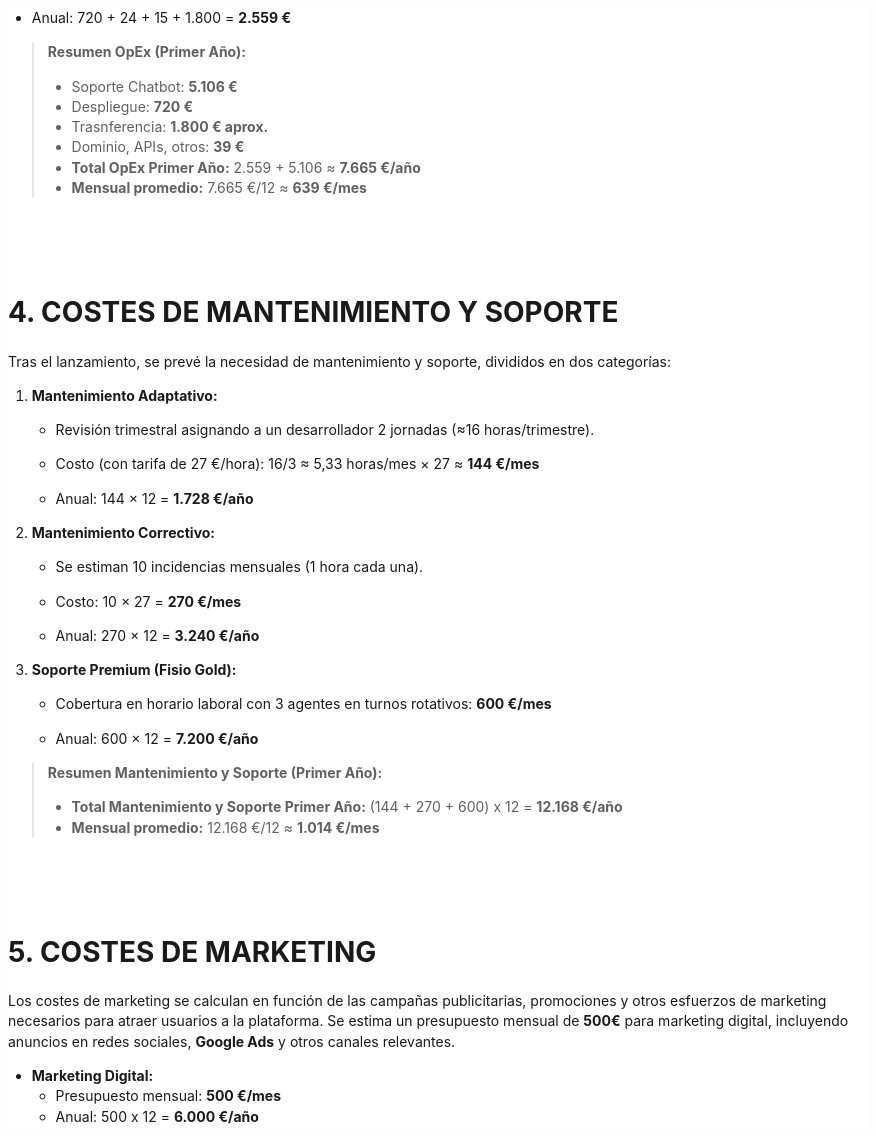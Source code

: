    - Anual: 720 + 24 + 15 + 1.800 = **2.559 €**

> **Resumen OpEx (Primer Año):**  
> - Soporte Chatbot: **5.106 €**  
> - Despliegue: **720 €**  
> - Trasnferencia: **1.800 € aprox.**  
> - Dominio, APIs, otros: **39 €** 
> - **Total OpEx Primer Año:** 2.559 + 5.106 ≈ **7.665 €/año**
> - **Mensual promedio:** 7.665 €/12 ≈ **639 €/mes**

<br>

<br>


# **4. COSTES DE MANTENIMIENTO Y SOPORTE**


Tras el lanzamiento, se prevé la necesidad de mantenimiento y soporte, divididos en dos categorías:

1. **Mantenimiento Adaptativo:**  
   - Revisión trimestral asignando a un desarrollador 2 jornadas (≈16 horas/trimestre).  
   - Costo (con tarifa de 27 €/hora): 16/3 ≈ 5,33 horas/mes × 27 ≈ **144 €/mes**  
   
   - Anual: 144 × 12 = **1.728 €/año**

2. **Mantenimiento Correctivo:**  
   - Se estiman 10 incidencias mensuales (1 hora cada una).  
   
   - Costo: 10 × 27 = **270 €/mes**  
   
   - Anual: 270 × 12 = **3.240 €/año**

3. **Soporte Premium (Fisio Gold):**  
   - Cobertura en horario laboral con 3 agentes en turnos rotativos: **600 €/mes**  
   
   - Anual: 600 × 12 = **7.200 €/año**

> **Resumen Mantenimiento y Soporte (Primer Año):**  
> - **Total Mantenimiento y Soporte Primer Año:** (144 + 270 + 600) x 12 = **12.168 €/año**
> - **Mensual promedio:** 12.168 €/12 ≈ **1.014 €/mes**



<br>

<br>


# **5. COSTES DE MARKETING**

Los costes de marketing se calculan en función de las campañas publicitarias, promociones y otros esfuerzos de marketing necesarios para atraer usuarios a la plataforma. Se estima un presupuesto mensual de **500€** para marketing digital, incluyendo anuncios en redes sociales, **Google Ads** y otros canales relevantes.

- **Marketing Digital:**  
  - Presupuesto mensual: **500 €/mes**  
  - Anual: 500 x 12 = **6.000 €/año**
